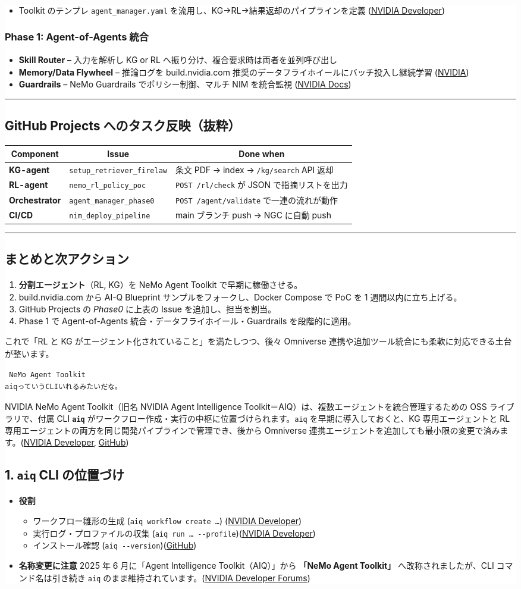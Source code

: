    * Toolkit のテンプレ `agent_manager.yaml` を流用し、KG→RL→結果返却のパイプラインを定義 ([NVIDIA Developer][2])

### Phase 1: Agent-of-Agents 統合

* **Skill Router** – 入力を解析し KG or RL へ振り分け、複合要求時は両者を並列呼び出し
* **Memory/Data Flywheel** – 推論ログを build.nvidia.com 推奨のデータフライホイールにバッチ投入し継続学習 ([NVIDIA][11])
* **Guardrails** – NeMo Guardrails でポリシー制御、マルチ NIM を統合監視 ([NVIDIA Docs][7])

---

## GitHub Projects へのタスク反映（抜粋）

| Component        | Issue                     | Done when                            |
| ---------------- | ------------------------- | ------------------------------------ |
| **KG-agent**     | `setup_retriever_firelaw` | 条文 PDF → index → `/kg/search` API 返却 |
| **RL-agent**     | `nemo_rl_policy_poc`      | `POST /rl/check` が JSON で指摘リストを出力    |
| **Orchestrator** | `agent_manager_phase0`    | `POST /agent/validate` で一連の流れが動作     |
| **CI/CD**        | `nim_deploy_pipeline`     | main ブランチ push → NGC に自動 push        |

---

## まとめと次アクション

1. **分割エージェント**（RL, KG）を NeMo Agent Toolkit で早期に稼働させる。
2. build.nvidia.com から AI-Q Blueprint サンプルをフォークし、Docker Compose で PoC を 1 週間以内に立ち上げる。
3. GitHub Projects の *Phase0* に上表の Issue を追加し、担当を割当。
4. Phase 1 で Agent-of-Agents 統合・データフライホイール・Guardrails を段階的に適用。

これで「RL と KG がエージェント化されていること」を満たしつつ、後々 Omniverse 連携や追加ツール統合にも柔軟に対応できる土台が整います。

[1]: https://developer.nvidia.com/nemo-agent-toolkit?utm_source=chatgpt.com "NVIDIA NeMo Agent Toolkit"
[2]: https://developer.nvidia.com/blog/extending-the-nvidia-nemo-agent-toolkit-to-support-new-agentic-frameworks/?utm_source=chatgpt.com "Extending the NVIDIA NeMo Agent Toolkit to Support New Agentic ..."
[3]: https://developer.nvidia.com/blog/chat-with-your-enterprise-data-through-open-source-ai-q-nvidia-blueprint/?utm_source=chatgpt.com "Chat With Your Enterprise Data Through Open-Source AI-Q NVIDIA ..."
[4]: https://build.nvidia.com/?utm_source=chatgpt.com "Try NVIDIA NIM APIs"
[5]: https://build.nvidia.com/nvidia/aiq?utm_source=chatgpt.com "Build an AI Agent for Enterprise Research Blueprint by NVIDIA"
[6]: https://github.com/NVIDIA/NeMo-Agent-Toolkit?utm_source=chatgpt.com "NVIDIA/NeMo-Agent-Toolkit - GitHub"
[7]: https://docs.nvidia.com/nemo/microservices/latest/guardrails/tutorials/multiple-nim-microservices.html?utm_source=chatgpt.com "Working with Multiple NIM for LLMs — NVIDIA NeMo Microservices"
[8]: https://www.nvidia.com/en-us/glossary/multi-agent-systems/?utm_source=chatgpt.com "What are Multi-Agent Systems? | NVIDIA Glossary"
[9]: https://blogs.nvidia.com/blog/nemo-guardrails-nim-microservices/?utm_source=chatgpt.com "NVIDIA Releases NIM Microservices to Safeguard Applications for ..."
[10]: https://docs.nvidia.com/nemo/rl/latest/index.html?utm_source=chatgpt.com "Nemo RL: A Scalable and Efficient Post-Training Library"
[11]: https://www.nvidia.com/en-us/ai-data-science/products/nemo/?utm_source=chatgpt.com "Build Custom Generative AI | NVIDIA NeMo"


```
 NeMo Agent Toolkit
aiqっていうCLIいれるみたいだな。
```

NVIDIA NeMo Agent Toolkit（旧名 NVIDIA Agent Intelligence Toolkit＝AIQ）は、複数エージェントを統合管理するための OSS ライブラリで、付属 CLI **`aiq`** がワークフロー作成・実行の中枢に位置づけられます。`aiq` を早期に導入しておくと、KG 専用エージェントと RL 専用エージェントの両方を同じ開発パイプラインで管理でき、後から Omniverse 連携エージェントを追加しても最小限の変更で済みます。([NVIDIA Developer][1], [GitHub][2])

## 1. `aiq` CLI の位置づけ

* **役割**

  * ワークフロー雛形の生成 (`aiq workflow create …`) ([NVIDIA Developer][3])
  * 実行ログ・プロファイルの収集 (`aiq run … --profile`)([NVIDIA Developer][4])
  * インストール確認 (`aiq --version`)([GitHub][2])
* **名称変更に注意**
  2025 年 6 月に「Agent Intelligence Toolkit（AIQ）」から **「NeMo Agent Toolkit」** へ改称されましたが、CLI コマンド名は引き続き `aiq` のまま維持されています。([NVIDIA Developer Forums][5])


[1]: https://github.com/keisukehonda/f1/projects?query=is%3Aopen "Projects · f1 · GitHub"
[2]: https://docs.github.com/issues/planning-and-tracking-with-projects/learning-about-projects/about-projects?utm_source=chatgpt.com "About Projects - GitHub Docs"
[3]: https://docs.github.com/en/issues/planning-and-tracking-with-projects?utm_source=chatgpt.com "Planning and tracking with Projects - GitHub Docs"
[4]: https://docs.github.com/en/issues/tracking-your-work-with-issues/configuring-issues/planning-and-tracking-work-for-your-team-or-project?utm_source=chatgpt.com "Planning and tracking work for your team or project - GitHub Docs"
[5]: https://github.blog/developer-skills/github/getting-started-with-project-planning-on-github/?utm_source=chatgpt.com "Getting started with project planning on GitHub"
[6]: https://github.blog/developer-skills/github/10-things-you-didnt-know-you-could-do-with-github-projects/?utm_source=chatgpt.com "10 things you didn't know you could do with GitHub Projects"
[7]: https://github.blog/news-insights/product-news/planning-next-to-your-code-github-projects-is-now-generally-available/?utm_source=chatgpt.com "Planning next to your code - GitHub Projects is now generally ..."
[8]: https://docs.github.com/en/issues/planning-and-tracking-with-projects/managing-your-project/adding-your-project-to-a-repository?utm_source=chatgpt.com "Adding your project to a repository - GitHub Docs"
[9]: https://github.com/orgs/community/discussions/6296?utm_source=chatgpt.com "[Projects Beta] Milestones Across Repositories #6296 - GitHub"
[10]: https://docs.github.com/en/issues/tracking-your-work-with-issues/using-issues/adding-sub-issues?utm_source=chatgpt.com "Adding sub-issues - GitHub Docs"
[1]: https://build.nvidia.com/?utm_source=chatgpt.com "Try NVIDIA NIM APIs"
[2]: https://build.nvidia.com/models?utm_source=chatgpt.com "Models - NVIDIA NIM APIs"
[4]: https://github.com/NVIDIA-AI-Blueprints/aiq-research-assistant?utm_source=chatgpt.com "NVIDIA-AI-Blueprints/aiq-research-assistant - GitHub"
[6]: https://build.nvidia.com/nvidia/biomedical-aiq-research-agent?utm_source=chatgpt.com "Biomedical AI-Q Research Agent Blueprint - NVIDIA NIM APIs"
[7]: https://build.nvidia.com/blueprints?utm_source=chatgpt.com "Build Your AI Application with Blueprints - NVIDIA NIM APIs"
[8]: https://build.nvidia.com/search?utm_source=chatgpt.com "Try NVIDIA NIM APIs"
[9]: https://www.youtube.com/watch?pp=0gcJCfwAo7VqN5tD&v=1auHkFYrDO4&utm_source=chatgpt.com "Unlock the Power of AI Agents with the AI-Q NVIDIA Blueprint"
[10]: https://forums.developer.nvidia.com/t/guidance-on-creating-and-publishing-nvidia-ai-agent-blueprints-and-nims/335402?utm_source=chatgpt.com "Guidance on Creating and Publishing NVIDIA AI Agent Blueprints ..."
[11]: https://www.nvidia.com/en-us/data-center/ai-data-platform/?utm_source=chatgpt.com "AI Data Platform for Enterprise Agentic AI - NVIDIA"
[12]: https://www.theverge.com/news/658613/nvidia-ai-blueprint-blender-3d-image-references?utm_source=chatgpt.com "Nvidia's new tool can turn 3D scenes into AI images"
[2]: https://github.com/NVIDIA/NeMo-Agent-Toolkit?utm_source=chatgpt.com "NVIDIA/NeMo-Agent-Toolkit - GitHub"
[3]: https://developer.nvidia.com/blog/improve-ai-code-generation-using-nvidia-nemo-agent-toolkit/?utm_source=chatgpt.com "Improve AI Code Generation Using NVIDIA NeMo Agent Toolkit"
[4]: https://developer.nvidia.com/blog/extending-the-nvidia-nemo-agent-toolkit-to-support-new-agentic-frameworks/?utm_source=chatgpt.com "Extending the NVIDIA NeMo Agent Toolkit to Support New Agentic ..."
[5]: https://forums.developer.nvidia.com/t/nvidia-agent-intelligence-toolkit-is-now-the-nvidia-nemo-agent-toolkit/335881?utm_source=chatgpt.com "NVIDIA Agent Intelligence toolkit is now the NVIDIA NeMo Agent toolkit"
[6]: https://docs.nvidia.com/aiqtoolkit/latest/quick-start/installing.html?utm_source=chatgpt.com "Installing NVIDIA Agent Intelligence Toolkit - aiq"
[7]: https://forums.developer.nvidia.com/t/does-nemo-agent-toolkit-support-running-on-windows/338742?utm_source=chatgpt.com "Does NeMo Agent Toolkit support running on Windows?"
[8]: https://github.com/NVIDIA/NeMo-Agent-Toolkit-UI?utm_source=chatgpt.com "NVIDIA/NeMo-Agent-Toolkit-UI - GitHub"
[9]: https://developer.nvidia.com/blog/how-to-build-custom-ai-agents-with-nvidia-nemo-agent-toolkit-open-source-library/?utm_source=chatgpt.com "How to Build Custom AI Agents with NVIDIA NeMo Agent Toolkit ..."
[10]: https://www.youtube.com/watch?v=NsogD7UhZ4Q&utm_source=chatgpt.com "How to Build Custom AI Agents with NVIDIA NeMo Agent ... - YouTube"
[1]: https://medium.com/analytics-vidhya/folder-structure-for-machine-learning-projects-a7e451a8caaa?utm_source=chatgpt.com "Folder Structure for Machine Learning Projects | by Surya Gutta"
[2]: https://neptune.ai/blog/organizing-ml-monorepo-with-pants?utm_source=chatgpt.com "Organizing ML Monorepo With Pants - neptune.ai"
[3]: https://lucapette.me/writing/how-to-structure-a-monorepo/?utm_source=chatgpt.com "How to Structure a Monorepo - Luca Pette"
[4]: https://medium.com/clarityai-engineering/monorepo-in-data-science-teams-892fe64a9ef0?utm_source=chatgpt.com "Monorepo in Data Science Teams — A Practical Starting Point from ..."
[5]: https://dev.to/luxdevhq/generic-folder-structure-for-your-machine-learning-projects-4coe?utm_source=chatgpt.com "Generic Folder Structure for your Machine Learning Projects."
[6]: https://docs.python-guide.org/writing/structure/?utm_source=chatgpt.com "Structuring Your Project - The Hitchhiker's Guide to Python"
[7]: https://stackoverflow.com/questions/39528736/how-do-you-organise-a-python-project-that-contains-multiple-packages-so-that-eac?utm_source=chatgpt.com "How do you organise a python project that contains multiple ..."
[8]: https://softwareengineering.stackexchange.com/questions/426446/how-to-structure-python-modules-so-they-are-accesible-from-different-submodules?utm_source=chatgpt.com "How to structure Python modules so they are accesible from different ..."
[9]: https://discuss.python.org/t/how-to-best-structure-a-large-project-into-multiple-installable-packages/5404?utm_source=chatgpt.com "How to best structure a large project into multiple installable packages"
[10]: https://medium.com/%40kavyamalla/build-and-install-python-package-with-multiple-directories-referencing-one-another-f27cdfe667e2?utm_source=chatgpt.com "Build and Install Python Package with multiple directories ... - Medium"